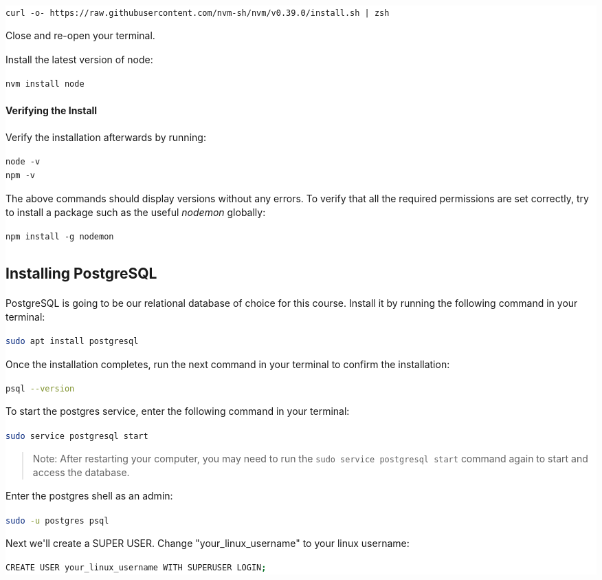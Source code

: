 ```
curl -o- https://raw.githubusercontent.com/nvm-sh/nvm/v0.39.0/install.sh | zsh
```

Close and re-open your terminal.

Install the latest version of node:
```
nvm install node
```


#### Verifying the Install

Verify the installation afterwards by running:

```
node -v
npm -v
```

The above commands should display versions without any errors. To verify that all the required permissions are set correctly, try to install a package such as the useful _nodemon_ globally:

```
npm install -g nodemon
```

## Installing PostgreSQL

PostgreSQL is going to be our relational database of choice for this course. Install it by running the following command in your terminal:

```sh
sudo apt install postgresql
```

Once the installation completes, run the next command in your terminal to confirm the installation:

```sh
psql --version
```

To start the postgres service, enter the following command in your terminal:

```sh
sudo service postgresql start
```
> Note: After restarting your computer, you may need to run the `sudo service postgresql start` command again to start and access the database.

Enter the postgres shell as an admin:
```sh
sudo -u postgres psql
```

Next we'll create a SUPER USER. Change "your_linux_username" to your linux username:

```sh
CREATE USER your_linux_username WITH SUPERUSER LOGIN;
```
